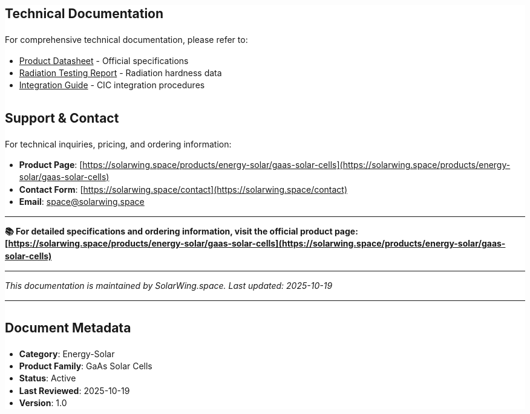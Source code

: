 
## Technical Documentation

For comprehensive technical documentation, please refer to:
- [Product Datasheet](https://solarwing.space/products/energy-solar/gaas-solar-cells) - Official specifications
- [Radiation Testing Report](https://solarwing.space/products/energy-solar/gaas-solar-cells) - Radiation hardness data
- [Integration Guide](https://solarwing.space/products/energy-solar/gaas-solar-cells) - CIC integration procedures

## Support & Contact

For technical inquiries, pricing, and ordering information:

- **Product Page**: [https://solarwing.space/products/energy-solar/gaas-solar-cells](https://solarwing.space/products/energy-solar/gaas-solar-cells)
- **Contact Form**: [https://solarwing.space/contact](https://solarwing.space/contact)
- **Email**: space@solarwing.space

---

**📚 For detailed specifications and ordering information, visit the official product page:**
**[https://solarwing.space/products/energy-solar/gaas-solar-cells](https://solarwing.space/products/energy-solar/gaas-solar-cells)**

---

*This documentation is maintained by SolarWing.space. Last updated: 2025-10-19*

---

## Document Metadata

- **Category**: Energy-Solar
- **Product Family**: GaAs Solar Cells
- **Status**: Active
- **Last Reviewed**: 2025-10-19
- **Version**: 1.0